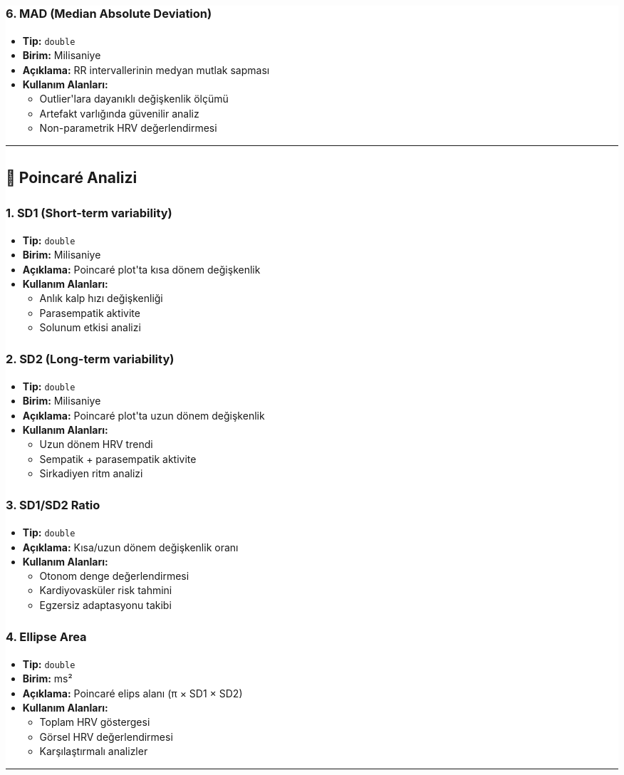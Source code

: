 ### 6. **MAD (Median Absolute Deviation)**
- **Tip:** `double`
- **Birim:** Milisaniye
- **Açıklama:** RR intervallerinin medyan mutlak sapması
- **Kullanım Alanları:**
  - Outlier'lara dayanıklı değişkenlik ölçümü
  - Artefakt varlığında güvenilir analiz
  - Non-parametrik HRV değerlendirmesi

---

## 🎨 Poincaré Analizi

### 1. **SD1 (Short-term variability)**
- **Tip:** `double`
- **Birim:** Milisaniye
- **Açıklama:** Poincaré plot'ta kısa dönem değişkenlik
- **Kullanım Alanları:**
  - Anlık kalp hızı değişkenliği
  - Parasempatik aktivite
  - Solunum etkisi analizi

### 2. **SD2 (Long-term variability)**
- **Tip:** `double`
- **Birim:** Milisaniye
- **Açıklama:** Poincaré plot'ta uzun dönem değişkenlik
- **Kullanım Alanları:**
  - Uzun dönem HRV trendi
  - Sempatik + parasempatik aktivite
  - Sirkadiyen ritm analizi

### 3. **SD1/SD2 Ratio**
- **Tip:** `double`
- **Açıklama:** Kısa/uzun dönem değişkenlik oranı
- **Kullanım Alanları:**
  - Otonom denge değerlendirmesi
  - Kardiyovasküler risk tahmini
  - Egzersiz adaptasyonu takibi

### 4. **Ellipse Area**
- **Tip:** `double`
- **Birim:** ms²
- **Açıklama:** Poincaré elips alanı (π × SD1 × SD2)
- **Kullanım Alanları:**
  - Toplam HRV göstergesi
  - Görsel HRV değerlendirmesi
  - Karşılaştırmalı analizler

---
